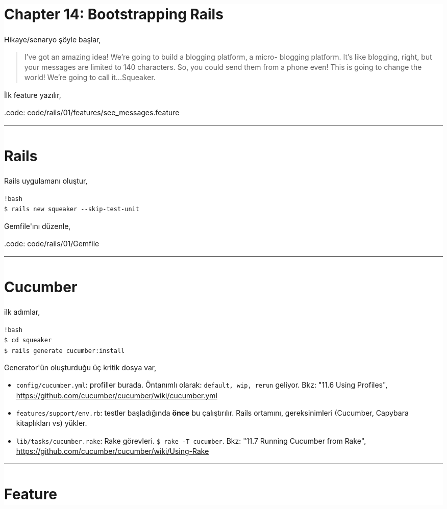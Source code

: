 
# Chapter 14: Bootstrapping Rails

Hikaye/senaryo şöyle başlar,

> I’ve got an amazing idea! We’re going to build a blogging platform, a micro-
> blogging platform. It’s like blogging, right, but your messages are limited to
> 140 characters. So, you could send them from a phone even! This is going to
> change the world! We’re going to call it...Squeaker.

İlk feature yazılır,

.code: code/rails/01/features/see_messages.feature

---

# Rails

Rails uygulamanı oluştur,

    !bash
    $ rails new squeaker --skip-test-unit

Gemfile'ını düzenle,

.code: code/rails/01/Gemfile

---

# Cucumber

ilk adımlar,

    !bash
    $ cd squeaker
    $ rails generate cucumber:install

Generator'ün oluşturduğu üç kritik dosya var,

- `config/cucumber.yml`: profiller burada. Öntanımlı olarak: `default, wip,
  rerun` geliyor. Bkz: "11.6 Using Profiles",
  <https://github.com/cucumber/cucumber/wiki/cucumber.yml>

- `features/support/env.rb`: testler başladığında **önce** bu çalıştırılır.
  Rails ortamını, gereksinimleri (Cucumber, Capybara kitaplıkları vs) yükler.

- `lib/tasks/cucumber.rake`: Rake görevleri. `$ rake -T cucumber`. Bkz: "11.7
  Running Cucumber from Rake",
  <https://github.com/cucumber/cucumber/wiki/Using-Rake>

---

# Feature
